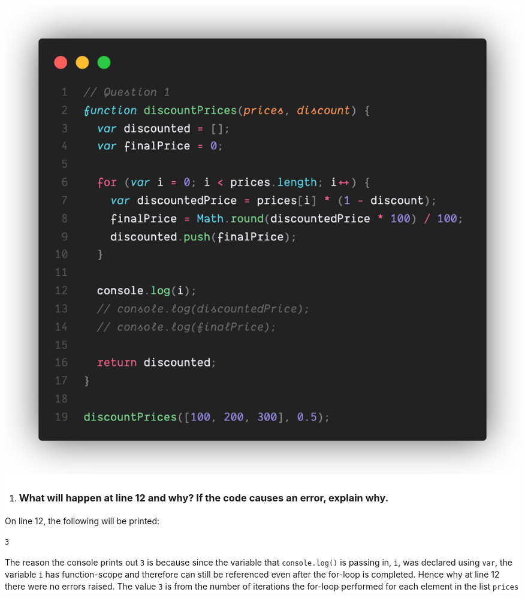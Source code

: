 ![Code Block for Questions 1](../../assets/p2-q1.png)
1. ### What will happen at line 12 and why? If the code causes an error, explain why.

On line 12, the following will be printed: 

`3`

The reason the console prints out `3` is because since the variable that `console.log()` is passing in, `i`, was declared using `var`, the variable `i` has function-scope and therefore can still be referenced even after the for-loop is completed. Hence why at line 12 there were no errors raised. The value `3` is from the number of iterations the for-loop performed for each element in the list `prices`
